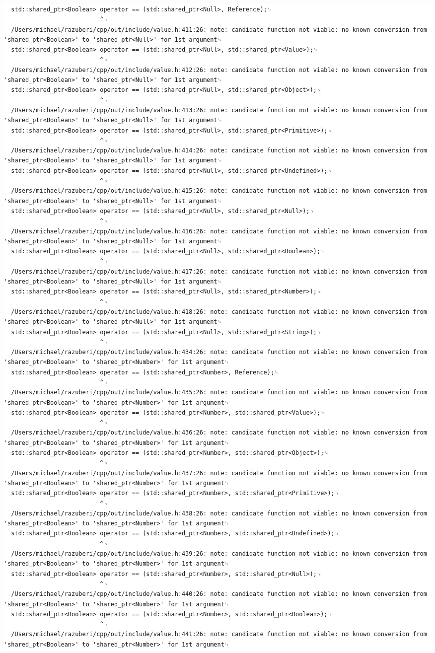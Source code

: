      std::shared_ptr<Boolean> operator == (std::shared_ptr<Null>, Reference);␊
                               ^␊
      /Users/michael/razuberi/cpp/out/include/value.h:411:26: note: candidate function not viable: no known conversion from 'shared_ptr<Boolean>' to 'shared_ptr<Null>' for 1st argument␊
      std::shared_ptr<Boolean> operator == (std::shared_ptr<Null>, std::shared_ptr<Value>);␊
                               ^␊
      /Users/michael/razuberi/cpp/out/include/value.h:412:26: note: candidate function not viable: no known conversion from 'shared_ptr<Boolean>' to 'shared_ptr<Null>' for 1st argument␊
      std::shared_ptr<Boolean> operator == (std::shared_ptr<Null>, std::shared_ptr<Object>);␊
                               ^␊
      /Users/michael/razuberi/cpp/out/include/value.h:413:26: note: candidate function not viable: no known conversion from 'shared_ptr<Boolean>' to 'shared_ptr<Null>' for 1st argument␊
      std::shared_ptr<Boolean> operator == (std::shared_ptr<Null>, std::shared_ptr<Primitive>);␊
                               ^␊
      /Users/michael/razuberi/cpp/out/include/value.h:414:26: note: candidate function not viable: no known conversion from 'shared_ptr<Boolean>' to 'shared_ptr<Null>' for 1st argument␊
      std::shared_ptr<Boolean> operator == (std::shared_ptr<Null>, std::shared_ptr<Undefined>);␊
                               ^␊
      /Users/michael/razuberi/cpp/out/include/value.h:415:26: note: candidate function not viable: no known conversion from 'shared_ptr<Boolean>' to 'shared_ptr<Null>' for 1st argument␊
      std::shared_ptr<Boolean> operator == (std::shared_ptr<Null>, std::shared_ptr<Null>);␊
                               ^␊
      /Users/michael/razuberi/cpp/out/include/value.h:416:26: note: candidate function not viable: no known conversion from 'shared_ptr<Boolean>' to 'shared_ptr<Null>' for 1st argument␊
      std::shared_ptr<Boolean> operator == (std::shared_ptr<Null>, std::shared_ptr<Boolean>);␊
                               ^␊
      /Users/michael/razuberi/cpp/out/include/value.h:417:26: note: candidate function not viable: no known conversion from 'shared_ptr<Boolean>' to 'shared_ptr<Null>' for 1st argument␊
      std::shared_ptr<Boolean> operator == (std::shared_ptr<Null>, std::shared_ptr<Number>);␊
                               ^␊
      /Users/michael/razuberi/cpp/out/include/value.h:418:26: note: candidate function not viable: no known conversion from 'shared_ptr<Boolean>' to 'shared_ptr<Null>' for 1st argument␊
      std::shared_ptr<Boolean> operator == (std::shared_ptr<Null>, std::shared_ptr<String>);␊
                               ^␊
      /Users/michael/razuberi/cpp/out/include/value.h:434:26: note: candidate function not viable: no known conversion from 'shared_ptr<Boolean>' to 'shared_ptr<Number>' for 1st argument␊
      std::shared_ptr<Boolean> operator == (std::shared_ptr<Number>, Reference);␊
                               ^␊
      /Users/michael/razuberi/cpp/out/include/value.h:435:26: note: candidate function not viable: no known conversion from 'shared_ptr<Boolean>' to 'shared_ptr<Number>' for 1st argument␊
      std::shared_ptr<Boolean> operator == (std::shared_ptr<Number>, std::shared_ptr<Value>);␊
                               ^␊
      /Users/michael/razuberi/cpp/out/include/value.h:436:26: note: candidate function not viable: no known conversion from 'shared_ptr<Boolean>' to 'shared_ptr<Number>' for 1st argument␊
      std::shared_ptr<Boolean> operator == (std::shared_ptr<Number>, std::shared_ptr<Object>);␊
                               ^␊
      /Users/michael/razuberi/cpp/out/include/value.h:437:26: note: candidate function not viable: no known conversion from 'shared_ptr<Boolean>' to 'shared_ptr<Number>' for 1st argument␊
      std::shared_ptr<Boolean> operator == (std::shared_ptr<Number>, std::shared_ptr<Primitive>);␊
                               ^␊
      /Users/michael/razuberi/cpp/out/include/value.h:438:26: note: candidate function not viable: no known conversion from 'shared_ptr<Boolean>' to 'shared_ptr<Number>' for 1st argument␊
      std::shared_ptr<Boolean> operator == (std::shared_ptr<Number>, std::shared_ptr<Undefined>);␊
                               ^␊
      /Users/michael/razuberi/cpp/out/include/value.h:439:26: note: candidate function not viable: no known conversion from 'shared_ptr<Boolean>' to 'shared_ptr<Number>' for 1st argument␊
      std::shared_ptr<Boolean> operator == (std::shared_ptr<Number>, std::shared_ptr<Null>);␊
                               ^␊
      /Users/michael/razuberi/cpp/out/include/value.h:440:26: note: candidate function not viable: no known conversion from 'shared_ptr<Boolean>' to 'shared_ptr<Number>' for 1st argument␊
      std::shared_ptr<Boolean> operator == (std::shared_ptr<Number>, std::shared_ptr<Boolean>);␊
                               ^␊
      /Users/michael/razuberi/cpp/out/include/value.h:441:26: note: candidate function not viable: no known conversion from 'shared_ptr<Boolean>' to 'shared_ptr<Number>' for 1st argument␊
